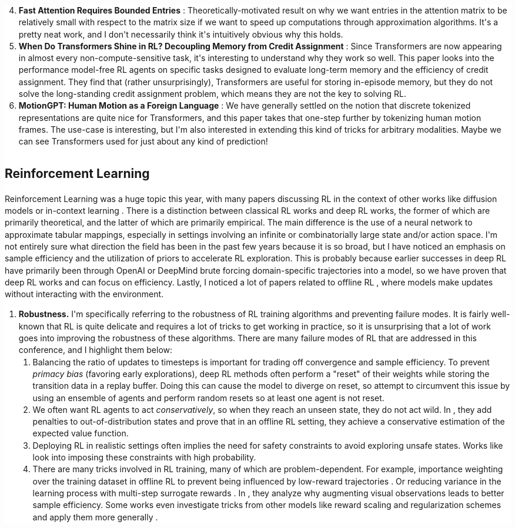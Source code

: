 4. **Fast Attention Requires Bounded Entries**<d-cite key="alman2023fast"> </d-cite>: Theoretically-motivated result on why we want entries in the attention matrix to be relatively small with respect to the matrix size if we want to speed up computations through approximation algorithms. It's a pretty neat work, and I don't necessarily think it's intuitively obvious why this holds.
5. **When Do Transformers Shine in RL? Decoupling Memory from Credit Assignment**<d-cite key="ni2023transformers"> </d-cite>: Since Transformers are now appearing in almost every non-compute-sensitive task, it's interesting to understand why they work so well. This paper looks into the performance model-free RL agents on specific tasks designed to evaluate long-term memory and the efficiency of credit assignment. They find that (rather unsurprisingly), Transformers are useful for storing in-episode memory, but they do not solve the long-standing credit assignment problem, which means they are not the key to solving RL.
6. **MotionGPT: Human Motion as a Foreign Language**<d-cite key="jiang2023motiongpt"> </d-cite>: We have generally settled on the notion that discrete tokenized representations are quite nice for Transformers, and this paper takes that one-step further by tokenizing human motion frames. The use-case is interesting, but I'm also interested in extending this kind of tricks for arbitrary modalities. Maybe we can see Transformers used for just about any kind of prediction!

## Reinforcement Learning
Reinforcement Learning was a huge topic this year, with many papers discussing RL in the context of other works like diffusion models <d-cite key="he2023diffusion,kang2023efficient"> </d-cite> or in-context learning <d-cite key="lee2023supervised"> </d-cite>. There is a distinction between classical RL works and deep RL works, the former of which are primarily theoretical, and the latter of which are primarily empirical. The main difference is the use of a neural network to approximate tabular mappings, especially in settings involving an infinite or combinatorially large state and/or action space. I'm not entirely sure what direction the field has been in the past few years because it is so broad, but I have noticed an emphasis on sample efficiency and the utilization of priors to accelerate RL exploration. This is probably because earlier successes in deep RL have primarily been through OpenAI or DeepMind brute forcing domain-specific trajectories into a model, so we have proven that deep RL works and can focus on efficiency. Lastly, I noticed a lot of papers related to offline RL <d-cite key="chen2023conservative,hong2023beyond"></d-cite>, where models make updates without interacting with the environment.
1. **Robustness.** I'm specifically referring to the robustness of RL training algorithms and preventing failure modes. It is fairly well-known that RL is quite delicate and requires a lot of tricks <d-cite key="rlblogpost"> </d-cite> to get working in practice, so it is unsurprising that a lot of work goes into improving the robustness of these algorithms. There are many failure modes of RL that are addressed in this conference, and I highlight them below:
    1. Balancing the ratio of updates to timesteps is important for trading off convergence and sample efficiency. To prevent *primacy bias* (favoring early explorations), deep RL methods often perform a "reset" of their weights while storing the transition data in a replay buffer. Doing this can cause the model to diverge on reset, so <d-cite key="kim2023sampleefficient"></d-cite> attempt to circumvent this issue by using an ensemble of agents and perform random resets so at least one agent is not reset.
    2. We often want RL agents to act *conservatively*, so when they reach an unseen state, they do not act wild. In <d-cite key="chen2023conservative"></d-cite>, they add penalties to out-of-distribution states and prove that in an offline RL setting, they achieve a conservative estimation of the expected value function. 
    3. Deploying RL in realistic settings often implies the need for safety constraints to avoid exploring unsafe states. Works like <d-cite key="wachi2023safe,kim2023sampleefficient"></d-cite> look into imposing these constraints with high probability.
    4. There are many tricks involved in RL training, many of which are problem-dependent. For example, importance weighting over the training dataset in offline RL to prevent being influenced by low-reward trajectories <d-cite key="hong2023beyond"></d-cite>. Or reducing variance in the learning process with multi-step surrogate rewards <d-cite key="zhong2022long"></d-cite>. In <d-cite key="ma2023learning"></d-cite>, they analyze why augmenting visual observations leads to better sample efficiency. Some works even investigate tricks from other models like reward scaling and regularization schemes and apply them more generally <d-cite key="sullivan2023reward"></d-cite>.
